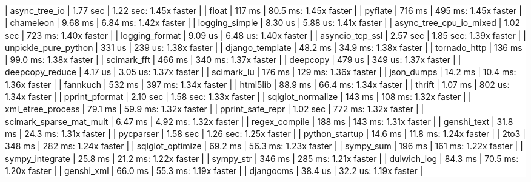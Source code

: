 | async_tree_io            | 1.77 sec                                               | 1.22 sec: 1.45x faster                                                       |
| float                    | 117 ms                                                 | 80.5 ms: 1.45x faster                                                        |
| pyflate                  | 716 ms                                                 | 495 ms: 1.45x faster                                                         |
| chameleon                | 9.68 ms                                                | 6.84 ms: 1.42x faster                                                        |
| logging_simple           | 8.30 us                                                | 5.88 us: 1.41x faster                                                        |
| async_tree_cpu_io_mixed  | 1.02 sec                                               | 723 ms: 1.40x faster                                                         |
| logging_format           | 9.09 us                                                | 6.48 us: 1.40x faster                                                        |
| asyncio_tcp_ssl          | 2.57 sec                                               | 1.85 sec: 1.39x faster                                                       |
| unpickle_pure_python     | 331 us                                                 | 239 us: 1.38x faster                                                         |
| django_template          | 48.2 ms                                                | 34.9 ms: 1.38x faster                                                        |
| tornado_http             | 136 ms                                                 | 99.0 ms: 1.38x faster                                                        |
| scimark_fft              | 466 ms                                                 | 340 ms: 1.37x faster                                                         |
| deepcopy                 | 479 us                                                 | 349 us: 1.37x faster                                                         |
| deepcopy_reduce          | 4.17 us                                                | 3.05 us: 1.37x faster                                                        |
| scimark_lu               | 176 ms                                                 | 129 ms: 1.36x faster                                                         |
| json_dumps               | 14.2 ms                                                | 10.4 ms: 1.36x faster                                                        |
| fannkuch                 | 532 ms                                                 | 397 ms: 1.34x faster                                                         |
| html5lib                 | 88.9 ms                                                | 66.4 ms: 1.34x faster                                                        |
| thrift                   | 1.07 ms                                                | 802 us: 1.34x faster                                                         |
| pprint_pformat           | 2.10 sec                                               | 1.58 sec: 1.33x faster                                                       |
| sqlglot_normalize        | 143 ms                                                 | 108 ms: 1.32x faster                                                         |
| xml_etree_process        | 79.1 ms                                                | 59.9 ms: 1.32x faster                                                        |
| pprint_safe_repr         | 1.02 sec                                               | 772 ms: 1.32x faster                                                         |
| scimark_sparse_mat_mult  | 6.47 ms                                                | 4.92 ms: 1.32x faster                                                        |
| regex_compile            | 188 ms                                                 | 143 ms: 1.31x faster                                                         |
| genshi_text              | 31.8 ms                                                | 24.3 ms: 1.31x faster                                                        |
| pycparser                | 1.58 sec                                               | 1.26 sec: 1.25x faster                                                       |
| python_startup           | 14.6 ms                                                | 11.8 ms: 1.24x faster                                                        |
| 2to3                     | 348 ms                                                 | 282 ms: 1.24x faster                                                         |
| sqlglot_optimize         | 69.2 ms                                                | 56.3 ms: 1.23x faster                                                        |
| sympy_sum                | 196 ms                                                 | 161 ms: 1.22x faster                                                         |
| sympy_integrate          | 25.8 ms                                                | 21.2 ms: 1.22x faster                                                        |
| sympy_str                | 346 ms                                                 | 285 ms: 1.21x faster                                                         |
| dulwich_log              | 84.3 ms                                                | 70.5 ms: 1.20x faster                                                        |
| genshi_xml               | 66.0 ms                                                | 55.3 ms: 1.19x faster                                                        |
| djangocms                | 38.4 us                                                | 32.2 us: 1.19x faster                                                        |